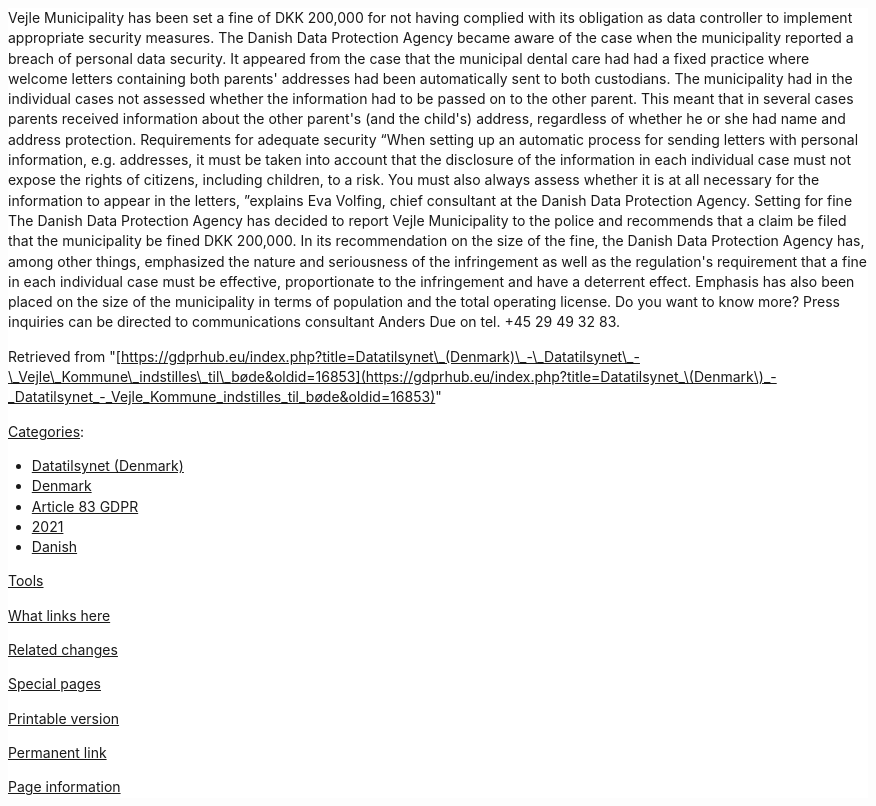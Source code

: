 Vejle Municipality has been set a fine of DKK 200,000 for not having complied with its obligation as data controller to implement appropriate security measures.
The Danish Data Protection Agency became aware of the case when the municipality reported a breach of personal data security. It appeared from the case that the municipal dental care had had a fixed practice where welcome letters containing both parents' addresses had been automatically sent to both custodians. The municipality had in the individual cases not assessed whether the information had to be passed on to the other parent.
This meant that in several cases parents received information about the other parent's (and the child's) address, regardless of whether he or she had name and address protection.
Requirements for adequate security
“When setting up an automatic process for sending letters with personal information, e.g. addresses, it must be taken into account that the disclosure of the information in each individual case must not expose the rights of citizens, including children, to a risk. You must also always assess whether it is at all necessary for the information to appear in the letters, ”explains Eva Volfing, chief consultant at the Danish Data Protection Agency.
Setting for fine
The Danish Data Protection Agency has decided to report Vejle Municipality to the police and recommends that a claim be filed that the municipality be fined DKK 200,000.
In its recommendation on the size of the fine, the Danish Data Protection Agency has, among other things, emphasized the nature and seriousness of the infringement as well as the regulation's requirement that a fine in each individual case must be effective, proportionate to the infringement and have a deterrent effect. Emphasis has also been placed on the size of the municipality in terms of population and the total operating license.
Do you want to know more?
Press inquiries can be directed to communications consultant Anders Due on tel. +45 29 49 32 83.

Retrieved from "[https://gdprhub.eu/index.php?title=Datatilsynet\_(Denmark)\_-\_Datatilsynet\_-\_Vejle\_Kommune\_indstilles\_til\_bøde&oldid=16853](https://gdprhub.eu/index.php?title=Datatilsynet_\(Denmark\)_-_Datatilsynet_-_Vejle_Kommune_indstilles_til_bøde&oldid=16853)"

[Categories](/index.php?title=Special:Categories "Special:Categories"):

*   [Datatilsynet (Denmark)](/index.php?title=Category:Datatilsynet_\(Denmark\) "Category:Datatilsynet (Denmark)")
*   [Denmark](/index.php?title=Category:Denmark "Category:Denmark")
*   [Article 83 GDPR](/index.php?title=Category:Article_83_GDPR "Category:Article 83 GDPR")
*   [2021](/index.php?title=Category:2021 "Category:2021")
*   [Danish](/index.php?title=Category:Danish "Category:Danish")

[Tools](#)

[What links here](/index.php?title=Special:WhatLinksHere/Datatilsynet_\(Denmark\)_-_Datatilsynet_-_Vejle_Kommune_indstilles_til_b%C3%B8de "A list of all wiki pages that link here [j]")

[Related changes](/index.php?title=Special:RecentChangesLinked/Datatilsynet_\(Denmark\)_-_Datatilsynet_-_Vejle_Kommune_indstilles_til_b%C3%B8de "Recent changes in pages linked from this page [k]")

[Special pages](/index.php?title=Special:SpecialPages "A list of all special pages [q]")

[Printable version](javascript:print\(\); "Printable version of this page [p]")

[Permanent link](/index.php?title=Datatilsynet_\(Denmark\)_-_Datatilsynet_-_Vejle_Kommune_indstilles_til_b%C3%B8de&oldid=16853 "Permanent link to this revision of this page")

[Page information](/index.php?title=Datatilsynet_\(Denmark\)_-_Datatilsynet_-_Vejle_Kommune_indstilles_til_b%C3%B8de&action=info "More information about this page")
